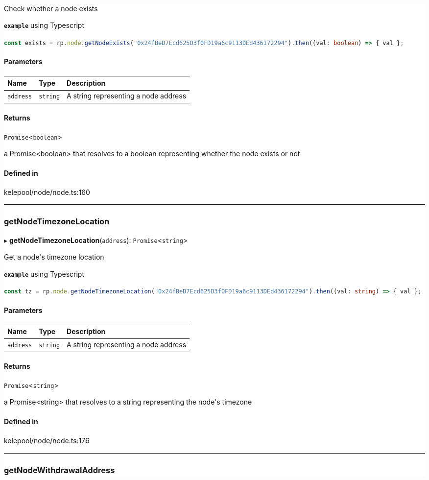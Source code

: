 Check whether a node exists

**`example`** using Typescript
```ts
const exists = rp.node.getNodeExists("0x24fBeD7Ecd625D3f0FD19a6c9113DEd436172294").then((val: boolean) => { val };
```

#### Parameters

| Name | Type | Description |
| :------ | :------ | :------ |
| `address` | `string` | A string representing a node address |

#### Returns

`Promise`<`boolean`\>

a Promise<boolean\> that resolves to a boolean representing whether the node exists or not

#### Defined in

kelepool/node/node.ts:160

___

### getNodeTimezoneLocation

▸ **getNodeTimezoneLocation**(`address`): `Promise`<`string`\>

Get a node's timezone location

**`example`** using Typescript
```ts
const tz = rp.node.getNodeTimezoneLocation("0x24fBeD7Ecd625D3f0FD19a6c9113DEd436172294").then((val: string) => { val };
```

#### Parameters

| Name | Type | Description |
| :------ | :------ | :------ |
| `address` | `string` | A string representing a node address |

#### Returns

`Promise`<`string`\>

a Promise<string\> that resolves to a string representing the node's timezone

#### Defined in

kelepool/node/node.ts:176

___

### getNodeWithdrawalAddress
